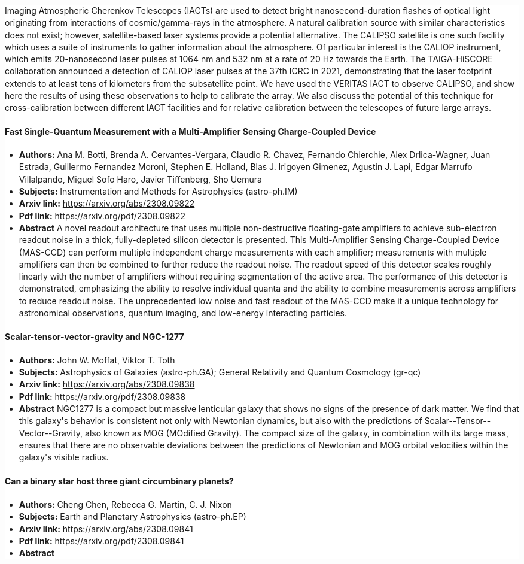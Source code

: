  Imaging Atmospheric Cherenkov Telescopes (IACTs) are used to detect bright nanosecond-duration flashes of optical light originating from interactions of cosmic/gamma-rays in the atmosphere. A natural calibration source with similar characteristics does not exist; however, satellite-based laser systems provide a potential alternative. The CALIPSO satellite is one such facility which uses a suite of instruments to gather information about the atmosphere. Of particular interest is the CALIOP instrument, which emits 20-nanosecond laser pulses at 1064 nm and 532 nm at a rate of 20 Hz towards the Earth. The TAIGA-HiSCORE collaboration announced a detection of CALIOP laser pulses at the 37th ICRC in 2021, demonstrating that the laser footprint extends to at least tens of kilometers from the subsatellite point. We have used the VERITAS IACT to observe CALIPSO, and show here the results of using these observations to help to calibrate the array. We also discuss the potential of this technique for cross-calibration between different IACT facilities and for relative calibration between the telescopes of future large arrays.
#### Fast Single-Quantum Measurement with a Multi-Amplifier Sensing  Charge-Coupled Device
 - **Authors:** Ana M. Botti, Brenda A. Cervantes-Vergara, Claudio R. Chavez, Fernando Chierchie, Alex Drlica-Wagner, Juan Estrada, Guillermo Fernandez Moroni, Stephen E. Holland, Blas J. Irigoyen Gimenez, Agustin J. Lapi, Edgar Marrufo Villalpando, Miguel Sofo Haro, Javier Tiffenberg, Sho Uemura
 - **Subjects:** Instrumentation and Methods for Astrophysics (astro-ph.IM)
 - **Arxiv link:** https://arxiv.org/abs/2308.09822
 - **Pdf link:** https://arxiv.org/pdf/2308.09822
 - **Abstract**
 A novel readout architecture that uses multiple non-destructive floating-gate amplifiers to achieve sub-electron readout noise in a thick, fully-depleted silicon detector is presented. This Multi-Amplifier Sensing Charge-Coupled Device (MAS-CCD) can perform multiple independent charge measurements with each amplifier; measurements with multiple amplifiers can then be combined to further reduce the readout noise. The readout speed of this detector scales roughly linearly with the number of amplifiers without requiring segmentation of the active area. The performance of this detector is demonstrated, emphasizing the ability to resolve individual quanta and the ability to combine measurements across amplifiers to reduce readout noise. The unprecedented low noise and fast readout of the MAS-CCD make it a unique technology for astronomical observations, quantum imaging, and low-energy interacting particles.
#### Scalar-tensor-vector-gravity and NGC-1277
 - **Authors:** John W. Moffat, Viktor T. Toth
 - **Subjects:** Astrophysics of Galaxies (astro-ph.GA); General Relativity and Quantum Cosmology (gr-qc)
 - **Arxiv link:** https://arxiv.org/abs/2308.09838
 - **Pdf link:** https://arxiv.org/pdf/2308.09838
 - **Abstract**
 NGC1277 is a compact but massive lenticular galaxy that shows no signs of the presence of dark matter. We find that this galaxy's behavior is consistent not only with Newtonian dynamics, but also with the predictions of Scalar--Tensor--Vector--Gravity, also known as MOG (MOdified Gravity). The compact size of the galaxy, in combination with its large mass, ensures that there are no observable deviations between the predictions of Newtonian and MOG orbital velocities within the galaxy's visible radius.
#### Can a binary star host three giant circumbinary planets?
 - **Authors:** Cheng Chen, Rebecca G. Martin, C. J. Nixon
 - **Subjects:** Earth and Planetary Astrophysics (astro-ph.EP)
 - **Arxiv link:** https://arxiv.org/abs/2308.09841
 - **Pdf link:** https://arxiv.org/pdf/2308.09841
 - **Abstract**